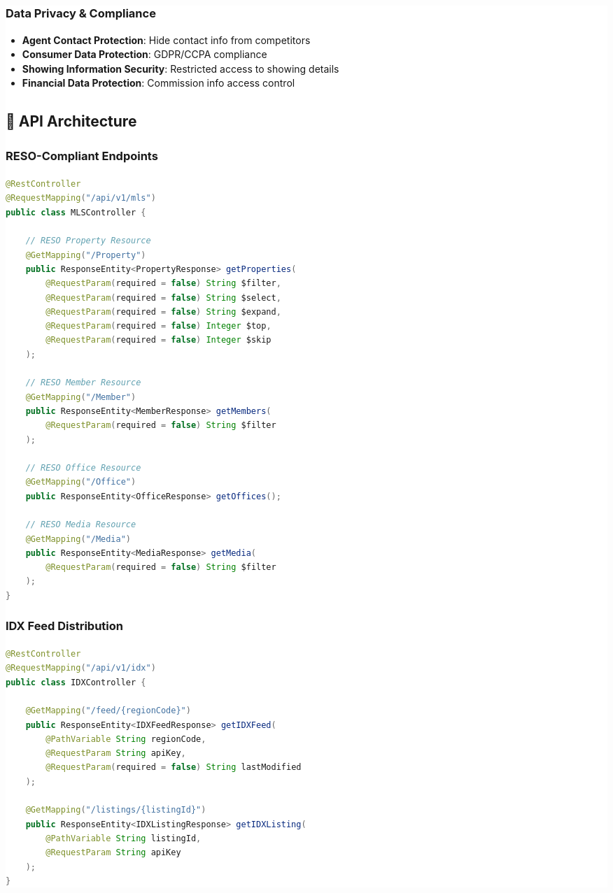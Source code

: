 ### **Data Privacy & Compliance**
- **Agent Contact Protection**: Hide contact info from competitors
- **Consumer Data Protection**: GDPR/CCPA compliance
- **Showing Information Security**: Restricted access to showing details
- **Financial Data Protection**: Commission info access control

## 🔄 **API Architecture**

### **RESO-Compliant Endpoints**
```java
@RestController
@RequestMapping("/api/v1/mls")
public class MLSController {
    
    // RESO Property Resource
    @GetMapping("/Property")
    public ResponseEntity<PropertyResponse> getProperties(
        @RequestParam(required = false) String $filter,
        @RequestParam(required = false) String $select,
        @RequestParam(required = false) String $expand,
        @RequestParam(required = false) Integer $top,
        @RequestParam(required = false) Integer $skip
    );
    
    // RESO Member Resource  
    @GetMapping("/Member")
    public ResponseEntity<MemberResponse> getMembers(
        @RequestParam(required = false) String $filter
    );
    
    // RESO Office Resource
    @GetMapping("/Office") 
    public ResponseEntity<OfficeResponse> getOffices();
    
    // RESO Media Resource
    @GetMapping("/Media")
    public ResponseEntity<MediaResponse> getMedia(
        @RequestParam(required = false) String $filter
    );
}
```

### **IDX Feed Distribution**
```java
@RestController  
@RequestMapping("/api/v1/idx")
public class IDXController {
    
    @GetMapping("/feed/{regionCode}")
    public ResponseEntity<IDXFeedResponse> getIDXFeed(
        @PathVariable String regionCode,
        @RequestParam String apiKey,
        @RequestParam(required = false) String lastModified
    );
    
    @GetMapping("/listings/{listingId}")
    public ResponseEntity<IDXListingResponse> getIDXListing(
        @PathVariable String listingId,
        @RequestParam String apiKey
    );
}
```
